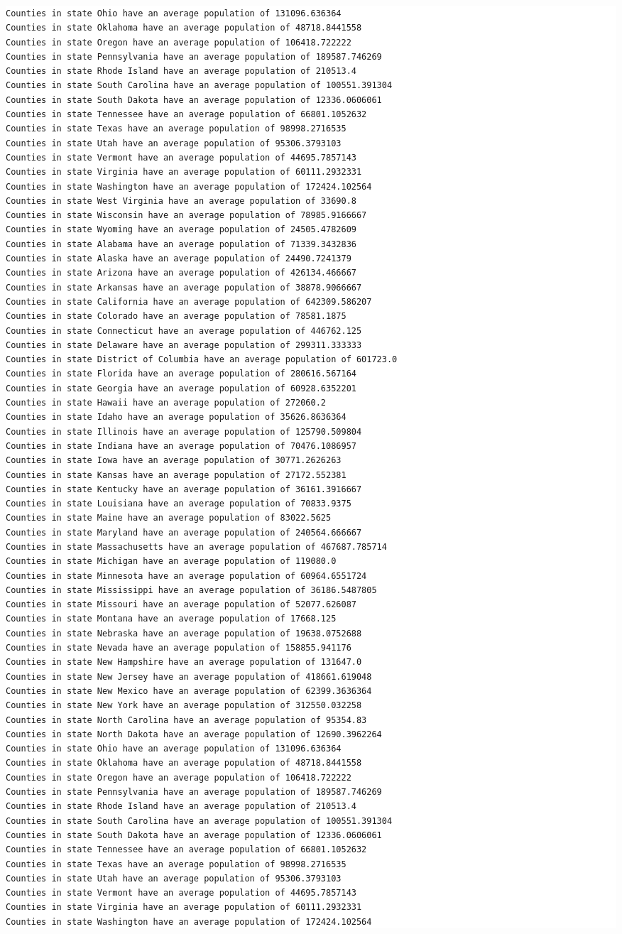     Counties in state Ohio have an average population of 131096.636364
    Counties in state Oklahoma have an average population of 48718.8441558
    Counties in state Oregon have an average population of 106418.722222
    Counties in state Pennsylvania have an average population of 189587.746269
    Counties in state Rhode Island have an average population of 210513.4
    Counties in state South Carolina have an average population of 100551.391304
    Counties in state South Dakota have an average population of 12336.0606061
    Counties in state Tennessee have an average population of 66801.1052632
    Counties in state Texas have an average population of 98998.2716535
    Counties in state Utah have an average population of 95306.3793103
    Counties in state Vermont have an average population of 44695.7857143
    Counties in state Virginia have an average population of 60111.2932331
    Counties in state Washington have an average population of 172424.102564
    Counties in state West Virginia have an average population of 33690.8
    Counties in state Wisconsin have an average population of 78985.9166667
    Counties in state Wyoming have an average population of 24505.4782609
    Counties in state Alabama have an average population of 71339.3432836
    Counties in state Alaska have an average population of 24490.7241379
    Counties in state Arizona have an average population of 426134.466667
    Counties in state Arkansas have an average population of 38878.9066667
    Counties in state California have an average population of 642309.586207
    Counties in state Colorado have an average population of 78581.1875
    Counties in state Connecticut have an average population of 446762.125
    Counties in state Delaware have an average population of 299311.333333
    Counties in state District of Columbia have an average population of 601723.0
    Counties in state Florida have an average population of 280616.567164
    Counties in state Georgia have an average population of 60928.6352201
    Counties in state Hawaii have an average population of 272060.2
    Counties in state Idaho have an average population of 35626.8636364
    Counties in state Illinois have an average population of 125790.509804
    Counties in state Indiana have an average population of 70476.1086957
    Counties in state Iowa have an average population of 30771.2626263
    Counties in state Kansas have an average population of 27172.552381
    Counties in state Kentucky have an average population of 36161.3916667
    Counties in state Louisiana have an average population of 70833.9375
    Counties in state Maine have an average population of 83022.5625
    Counties in state Maryland have an average population of 240564.666667
    Counties in state Massachusetts have an average population of 467687.785714
    Counties in state Michigan have an average population of 119080.0
    Counties in state Minnesota have an average population of 60964.6551724
    Counties in state Mississippi have an average population of 36186.5487805
    Counties in state Missouri have an average population of 52077.626087
    Counties in state Montana have an average population of 17668.125
    Counties in state Nebraska have an average population of 19638.0752688
    Counties in state Nevada have an average population of 158855.941176
    Counties in state New Hampshire have an average population of 131647.0
    Counties in state New Jersey have an average population of 418661.619048
    Counties in state New Mexico have an average population of 62399.3636364
    Counties in state New York have an average population of 312550.032258
    Counties in state North Carolina have an average population of 95354.83
    Counties in state North Dakota have an average population of 12690.3962264
    Counties in state Ohio have an average population of 131096.636364
    Counties in state Oklahoma have an average population of 48718.8441558
    Counties in state Oregon have an average population of 106418.722222
    Counties in state Pennsylvania have an average population of 189587.746269
    Counties in state Rhode Island have an average population of 210513.4
    Counties in state South Carolina have an average population of 100551.391304
    Counties in state South Dakota have an average population of 12336.0606061
    Counties in state Tennessee have an average population of 66801.1052632
    Counties in state Texas have an average population of 98998.2716535
    Counties in state Utah have an average population of 95306.3793103
    Counties in state Vermont have an average population of 44695.7857143
    Counties in state Virginia have an average population of 60111.2932331
    Counties in state Washington have an average population of 172424.102564